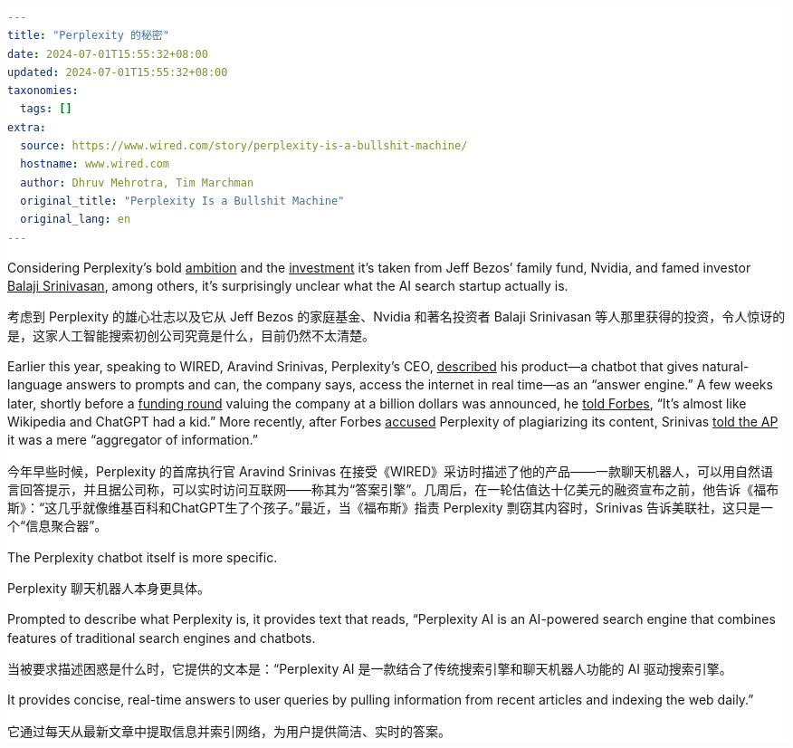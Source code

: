 ```yaml
---
title: "Perplexity 的秘密"
date: 2024-07-01T15:55:32+08:00
updated: 2024-07-01T15:55:32+08:00
taxonomies:
  tags: []
extra:
  source: https://www.wired.com/story/perplexity-is-a-bullshit-machine/
  hostname: www.wired.com
  author: Dhruv Mehrotra, Tim Marchman
  original_title: "Perplexity Is a Bullshit Machine"
  original_lang: en
---
```


Considering Perplexity’s bold [ambition](https://www.perplexity.ai/hub/blog/perplexity-raises-series-b-funding-round) and the [investment](https://www.perplexity.ai/hub/blog/perplexity-raises-series-b-funding-round) it’s taken from Jeff Bezos’ family fund, Nvidia, and famed investor [Balaji Srinivasan](https://www.wired.com/story/balaji-srinivasan-ditch-chaos-country-cloud/), among others, it’s surprisingly unclear what the AI search startup actually is.  

考虑到 Perplexity 的雄心壮志以及它从 Jeff Bezos 的家庭基金、Nvidia 和著名投资者 Balaji Srinivasan 等人那里获得的投资，令人惊讶的是，这家人工智能搜索初创公司究竟是什么，目前仍然不太清楚。

Earlier this year, speaking to WIRED, Aravind Srinivas, Perplexity’s CEO, [described](https://www.wired.com/story/founder-perplexity-ai-sundar-pichai-competing-to-reinvent-search/) his product—a chatbot that gives natural-language answers to prompts and can, the company says, access the internet in real time—as an “answer engine.” A few weeks later, shortly before a [funding round](https://www.bloomberg.com/news/articles/2024-04-23/ai-search-startup-perplexity-valued-at-1-billion-in-funding-round) valuing the company at a billion dollars was announced, he [told Forbes](https://www.forbes.com/sites/rashishrivastava/2024/04/11/inside-the-buzzy-ai-startup-coming-for-googles-lunch/?sh=3bd446821781), “It’s almost like Wikipedia and ChatGPT had a kid.” More recently, after Forbes [accused](https://www.forbes.com/sites/randalllane/2024/06/11/why-perplexitys-cynical-theft-represents-everything-that-could-go-wrong-with-ai/) Perplexity of plagiarizing its content, Srinivas [told the AP](https://apnews.com/article/perplexity-ai-search-engine-forbes-f307cb607f0db871b05f843a3f744340) it was a mere “aggregator of information.”  

今年早些时候，Perplexity 的首席执行官 Aravind Srinivas 在接受《WIRED》采访时描述了他的产品——一款聊天机器人，可以用自然语言回答提示，并且据公司称，可以实时访问互联网——称其为“答案引擎”。几周后，在一轮估值达十亿美元的融资宣布之前，他告诉《福布斯》：“这几乎就像维基百科和ChatGPT生了个孩子。”最近，当《福布斯》指责 Perplexity 剽窃其内容时，Srinivas 告诉美联社，这只是一个“信息聚合器”。

The Perplexity chatbot itself is more specific.  

Perplexity 聊天机器人本身更具体。  

Prompted to describe what Perplexity is, it provides text that reads, “Perplexity AI is an AI-powered search engine that combines features of traditional search engines and chatbots.  

当被要求描述困惑是什么时，它提供的文本是：“Perplexity AI 是一款结合了传统搜索引擎和聊天机器人功能的 AI 驱动搜索引擎。  

It provides concise, real-time answers to user queries by pulling information from recent articles and indexing the web daily.”  

它通过每天从最新文章中提取信息并索引网络，为用户提供简洁、实时的答案。
